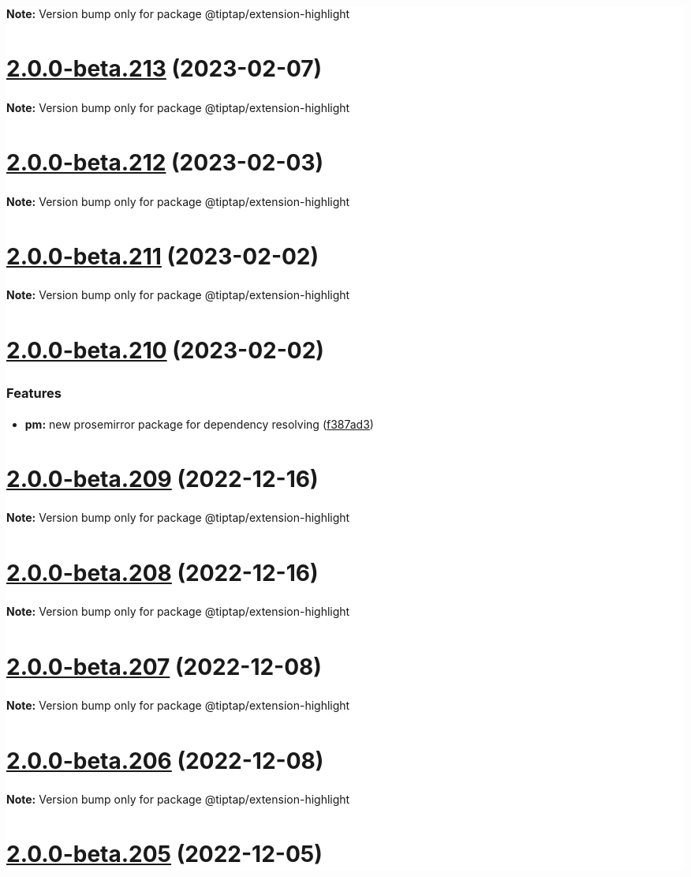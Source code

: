 **Note:** Version bump only for package @tiptap/extension-highlight

# [2.0.0-beta.213](https://github.com/ueberdosis/tiptap/compare/v2.0.0-beta.212...v2.0.0-beta.213) (2023-02-07)

**Note:** Version bump only for package @tiptap/extension-highlight

# [2.0.0-beta.212](https://github.com/ueberdosis/tiptap/compare/v2.0.0-beta.211...v2.0.0-beta.212) (2023-02-03)

**Note:** Version bump only for package @tiptap/extension-highlight

# [2.0.0-beta.211](https://github.com/ueberdosis/tiptap/compare/v2.0.0-beta.210...v2.0.0-beta.211) (2023-02-02)

**Note:** Version bump only for package @tiptap/extension-highlight

# [2.0.0-beta.210](https://github.com/ueberdosis/tiptap/compare/v2.0.0-beta.209...v2.0.0-beta.210) (2023-02-02)

### Features

- **pm:** new prosemirror package for dependency resolving ([f387ad3](https://github.com/ueberdosis/tiptap/commit/f387ad3dd4c2b30eaea33fb0ba0b42e0cd39263b))

# [2.0.0-beta.209](https://github.com/ueberdosis/tiptap/compare/v2.0.0-beta.208...v2.0.0-beta.209) (2022-12-16)

**Note:** Version bump only for package @tiptap/extension-highlight

# [2.0.0-beta.208](https://github.com/ueberdosis/tiptap/compare/v2.0.0-beta.207...v2.0.0-beta.208) (2022-12-16)

**Note:** Version bump only for package @tiptap/extension-highlight

# [2.0.0-beta.207](https://github.com/ueberdosis/tiptap/compare/v2.0.0-beta.206...v2.0.0-beta.207) (2022-12-08)

**Note:** Version bump only for package @tiptap/extension-highlight

# [2.0.0-beta.206](https://github.com/ueberdosis/tiptap/compare/v2.0.0-beta.205...v2.0.0-beta.206) (2022-12-08)

**Note:** Version bump only for package @tiptap/extension-highlight

# [2.0.0-beta.205](https://github.com/ueberdosis/tiptap/compare/v2.0.0-beta.204...v2.0.0-beta.205) (2022-12-05)
